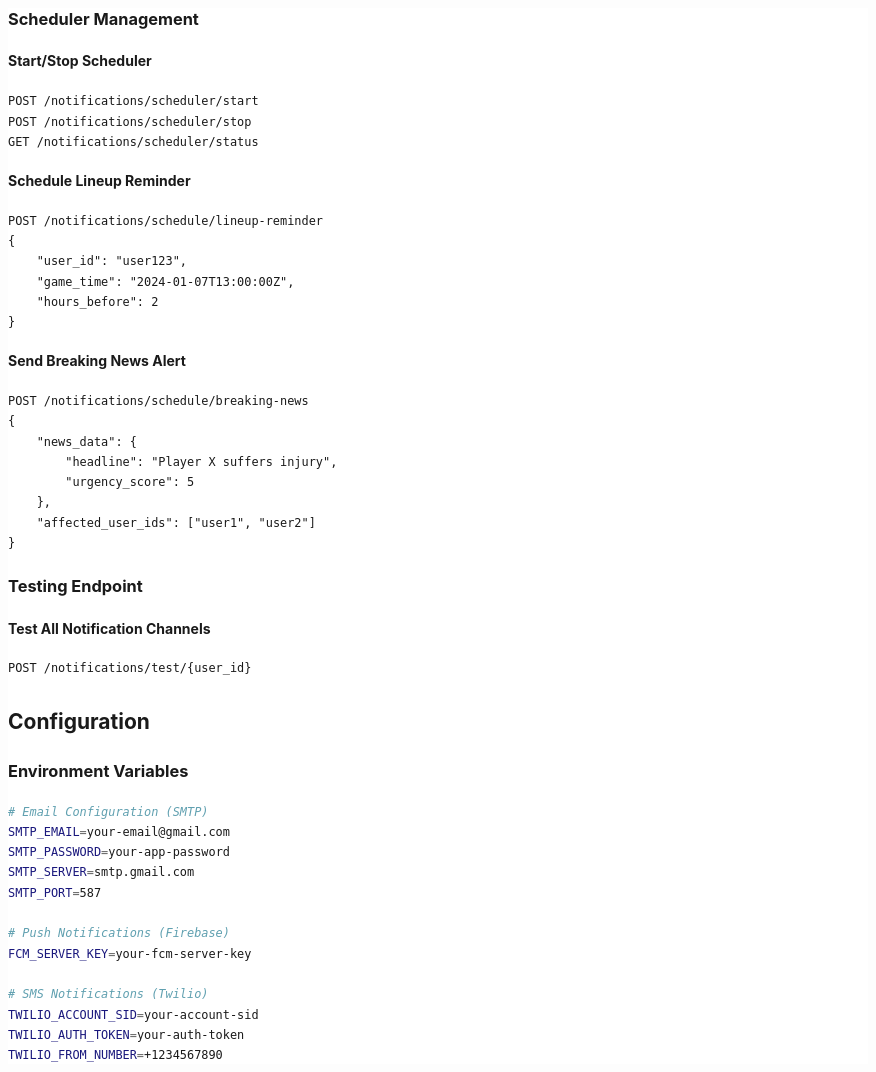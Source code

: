 ### Scheduler Management

#### Start/Stop Scheduler
```http
POST /notifications/scheduler/start
POST /notifications/scheduler/stop
GET /notifications/scheduler/status
```

#### Schedule Lineup Reminder
```http
POST /notifications/schedule/lineup-reminder
{
    "user_id": "user123",
    "game_time": "2024-01-07T13:00:00Z",
    "hours_before": 2
}
```

#### Send Breaking News Alert
```http
POST /notifications/schedule/breaking-news
{
    "news_data": {
        "headline": "Player X suffers injury",
        "urgency_score": 5
    },
    "affected_user_ids": ["user1", "user2"]
}
```

### Testing Endpoint

#### Test All Notification Channels
```http
POST /notifications/test/{user_id}
```

## Configuration

### Environment Variables

```bash
# Email Configuration (SMTP)
SMTP_EMAIL=your-email@gmail.com
SMTP_PASSWORD=your-app-password
SMTP_SERVER=smtp.gmail.com
SMTP_PORT=587

# Push Notifications (Firebase)
FCM_SERVER_KEY=your-fcm-server-key

# SMS Notifications (Twilio)
TWILIO_ACCOUNT_SID=your-account-sid
TWILIO_AUTH_TOKEN=your-auth-token
TWILIO_FROM_NUMBER=+1234567890
```

